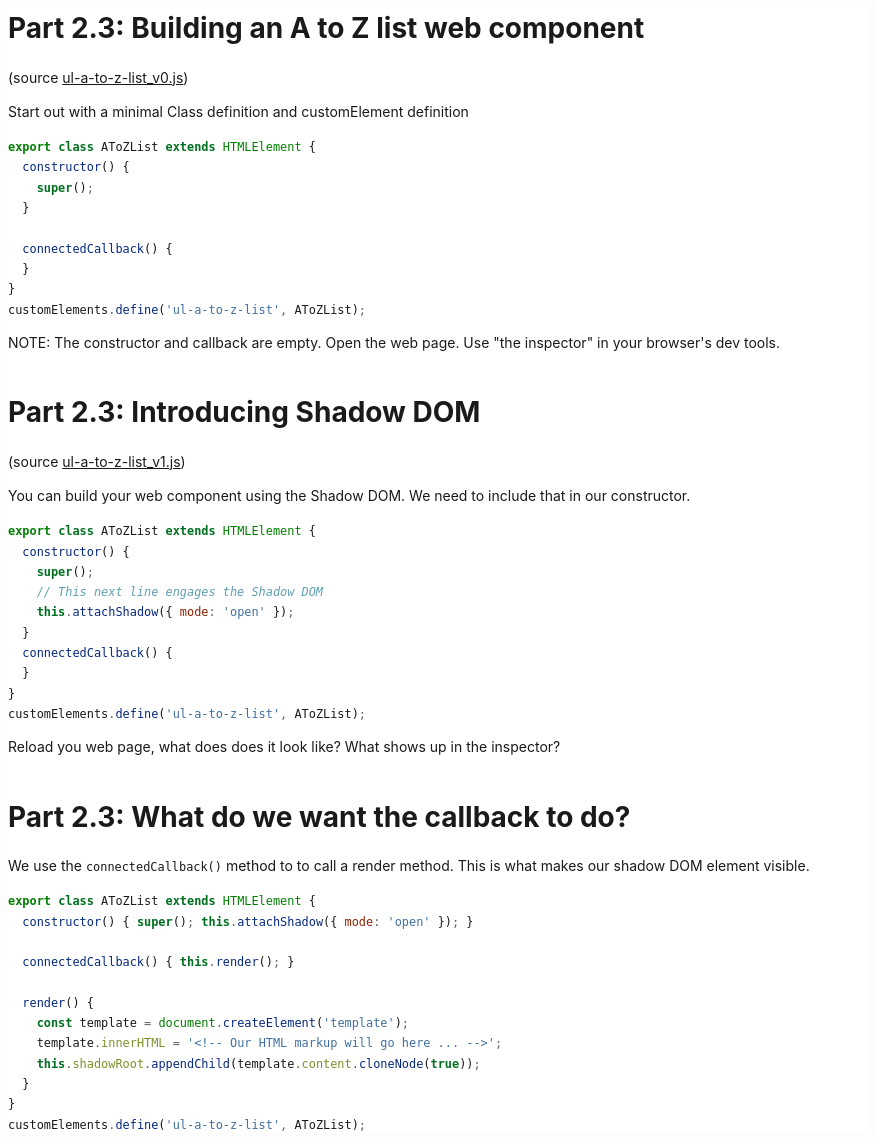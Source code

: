 # Part 2.3: Building an A to Z list web component

(source [ul-a-to-z-list_v0.js](https://raw.githubusercontent.com/caltechlibrary/t2t3_dataset_web_apps/refs/heads/main/htdocs2/modules/ul-a-to-z-list_v0.js "you may retrieve this file using curl or irm"))

Start out with a minimal Class definition and customElement definition

~~~JavaScript
export class AToZList extends HTMLElement {
  constructor() {
    super();
  }

  connectedCallback() {
  }
}
customElements.define('ul-a-to-z-list', AToZList);
~~~

NOTE: The constructor and callback are empty. Open the web page. Use "the inspector" in your browser's dev tools.

# Part 2.3: Introducing Shadow DOM

(source [ul-a-to-z-list_v1.js](https://raw.githubusercontent.com/caltechlibrary/t2t3_dataset_web_apps/refs/heads/main/htdocs2/modules/ul-a-to-z-list_v1.js "you may retrieve this file using curl or irm"))

You can build your web component using the Shadow DOM. We need to include that in our constructor.

~~~JavaScript
export class AToZList extends HTMLElement {
  constructor() {
    super();
    // This next line engages the Shadow DOM
    this.attachShadow({ mode: 'open' });
  }
  connectedCallback() {
  }
}
customElements.define('ul-a-to-z-list', AToZList);
~~~

Reload you web page, what does does it look like? What shows up in the inspector?

# Part 2.3: What do we want the callback to do? 

We use the `connectedCallback()` method to to call a render method. This is what makes our shadow DOM element visible.

~~~JavaScript
export class AToZList extends HTMLElement {
  constructor() { super(); this.attachShadow({ mode: 'open' }); }

  connectedCallback() { this.render(); }

  render() {
    const template = document.createElement('template');
    template.innerHTML = '<!-- Our HTML markup will go here ... -->';
    this.shadowRoot.appendChild(template.content.cloneNode(true));
  }
}
customElements.define('ul-a-to-z-list', AToZList);
~~~
